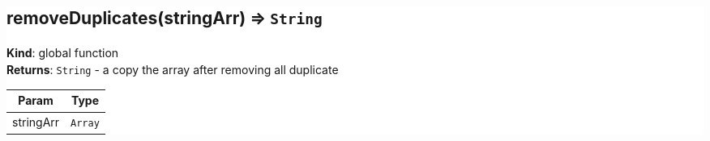 <a name="removeDuplicates"></a>

## removeDuplicates(stringArr) ⇒ <code>String</code>
**Kind**: global function  
**Returns**: <code>String</code> - a copy the array after removing all duplicate  

| Param | Type |
| --- | --- |
| stringArr | <code>Array</code> | 

